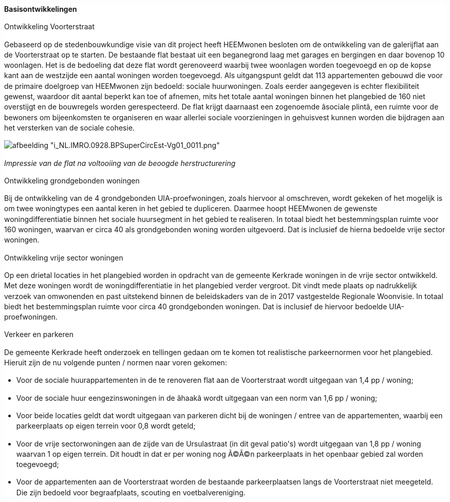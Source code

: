 **Basisontwikkelingen**

Ontwikkeling Voorterstraat

Gebaseerd op de stedenbouwkundige visie van dit project heeft HEEMwonen besloten om de ontwikkeling van de galerijflat aan de Voorterstraat op te starten. De bestaande flat bestaat uit een beganegrond laag met garages en bergingen en daar bovenop 10 woonlagen. Het is de bedoeling dat deze flat wordt gerenoveerd waarbij twee woonlagen worden toegevoegd en op de kopse kant aan de westzijde een aantal woningen worden toegevoegd. Als uitgangspunt geldt dat 113 appartementen gebouwd die voor de primaire doelgroep van HEEMwonen zijn bedoeld: sociale huurwoningen. Zoals eerder aangegeven is echter flexibiliteit gewenst, waardoor dit aantal beperkt kan toe of afnemen, mits het totale aantal woningen binnen het plangebied de 160 niet overstijgt en de bouwregels worden gerespecteerd. De flat krijgt daarnaast een zogenoemde âsociale plintâ, een ruimte voor de bewoners om bijeenkomsten te organiseren en waar allerlei sociale voorzieningen in gehuisvest kunnen worden die bijdragen aan het versterken van de sociale cohesie.

![afbeelding "i_NL.IMRO.0928.BPSuperCircEst-Vg01_0011.png"](i_NL.IMRO.0928.BPSuperCircEst-Vg01_0011.png)

*Impressie van de flat na voltooiing van de beoogde herstructurering*

Ontwikkeling grondgebonden woningen

Bij de ontwikkeling van de 4 grondgebonden UIA\-proefwoningen, zoals hiervoor al omschreven, wordt gekeken of het mogelijk is om twee woningtypes een aantal keren in het gebied te dupliceren. Daarmee hoopt HEEMwonen de gewenste woningdifferentiatie binnen het sociale huursegment in het gebied te realiseren. In totaal biedt het bestemmingsplan ruimte voor 160 woningen, waarvan er circa 40 als grondgebonden woning worden uitgevoerd. Dat is inclusief de hierna bedoelde vrije sector woningen.

Ontwikkeling vrije sector woningen

Op een drietal locaties in het plangebied worden in opdracht van de gemeente Kerkrade woningen in de vrije sector ontwikkeld. Met deze woningen wordt de woningdifferentiatie in het plangebied verder vergroot. Dit vindt mede plaats op nadrukkelijk verzoek van omwonenden en past uitstekend binnen de beleidskaders van de in 2017 vastgestelde Regionale Woonvisie. In totaal biedt het bestemmingsplan ruimte voor circa 40 grondgebonden woningen. Dat is inclusief de hiervoor bedoelde UIA\-proefwoningen.

Verkeer en parkeren

De gemeente Kerkrade heeft onderzoek en tellingen gedaan om te komen tot realistische parkeernormen voor het plangebied. Hieruit zijn de nu volgende punten / normen naar voren gekomen:

* Voor de sociale huurappartementen in de te renoveren flat aan de Voorterstraat wordt uitgegaan van 1,4 pp / woning;

* Voor de sociale huur eengezinswoningen in de âhaakâ wordt uitgegaan van een norm van 1,6 pp / woning;

* Voor beide locaties geldt dat wordt uitgegaan van parkeren dicht bij de woningen / entree van de appartementen, waarbij een parkeerplaats op eigen terrein voor 0,8 wordt geteld;

* Voor de vrije sectorwoningen aan de zijde van de Ursulastraat (in dit geval patio's) wordt uitgegaan van 1,8 pp / woning waarvan 1 op eigen terrein. Dit houdt in dat er per woning nog Ã©Ã©n parkeerplaats in het openbaar gebied zal worden toegevoegd;

* Voor de appartementen aan de Voorterstraat worden de bestaande parkeerplaatsen langs de Voorterstraat niet meegeteld. Die zijn bedoeld voor begraafplaats, scouting en voetbalvereniging.
